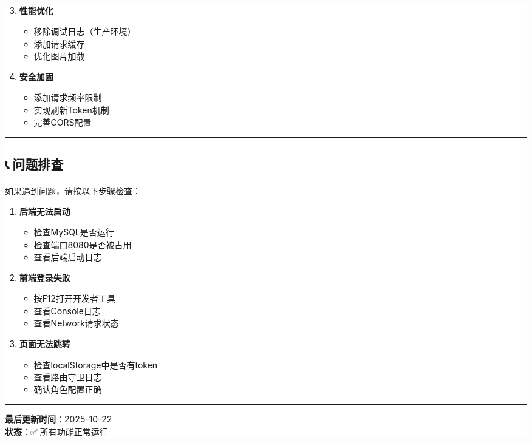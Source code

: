 3. **性能优化**
   - 移除调试日志（生产环境）
   - 添加请求缓存
   - 优化图片加载

4. **安全加固**
   - 添加请求频率限制
   - 实现刷新Token机制
   - 完善CORS配置

---

## 📞 问题排查

如果遇到问题，请按以下步骤检查：

1. **后端无法启动**
   - 检查MySQL是否运行
   - 检查端口8080是否被占用
   - 查看后端启动日志

2. **前端登录失败**
   - 按F12打开开发者工具
   - 查看Console日志
   - 查看Network请求状态

3. **页面无法跳转**
   - 检查localStorage中是否有token
   - 查看路由守卫日志
   - 确认角色配置正确

---

**最后更新时间**：2025-10-22  
**状态**：✅ 所有功能正常运行







